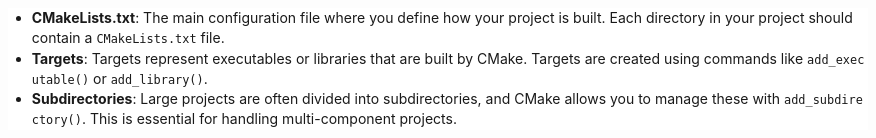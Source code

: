 - **CMakeLists.txt**: The main configuration file where you define how your project is built. Each directory in your project should contain a `CMakeLists.txt` file.
- **Targets**: Targets represent executables or libraries that are built by CMake. Targets are created using commands like `add_executable()` or `add_library()`.
- **Subdirectories**: Large projects are often divided into subdirectories, and CMake allows you to manage these with `add_subdirectory()`. This is essential for handling multi-component projects.
